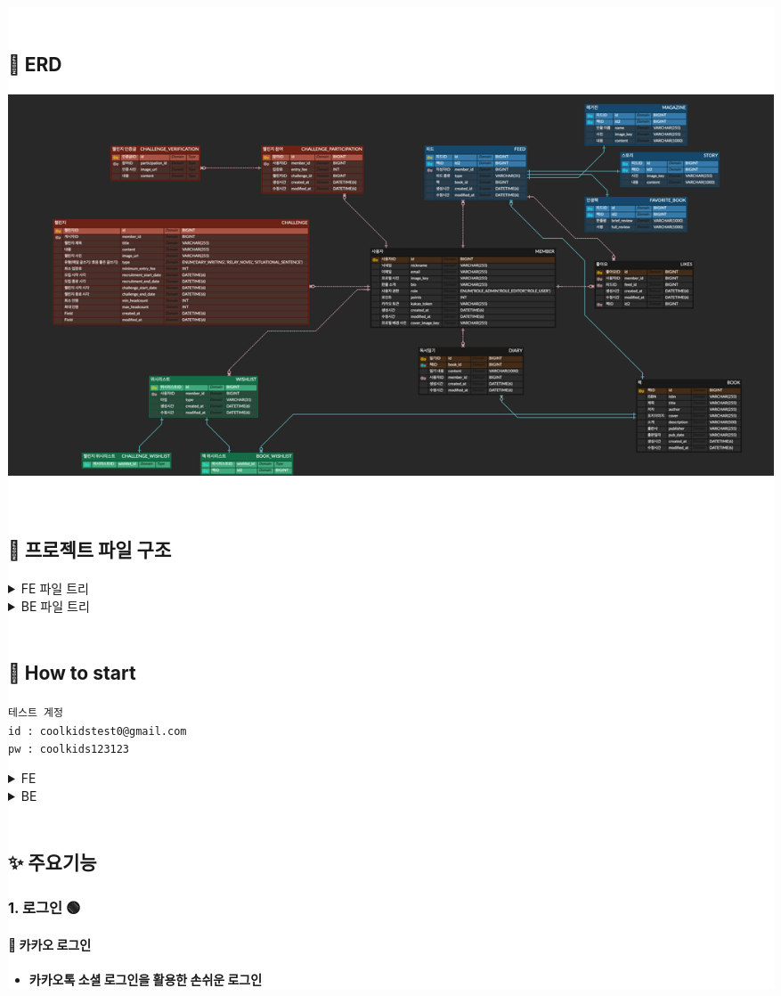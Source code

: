 
<br>

## 🧩 ERD
![ERD](img/erd.png)

<br>

## 📂 프로젝트 파일 구조

<details><summary>FE 파일 트리</summary></details>


<details><summary>BE 파일 트리</summary></details>

<br>

## 🚦 How to start
```
테스트 계정
id : coolkidstest0@gmail.com
pw : coolkids123123
```
<details><summary>FE</summary></details>

<details><summary>BE</summary></details>
<br>

## ✨ 주요기능

### 1. 로그인 🟢
#### 🔑 카카오 로그인
- **카카오톡 소셜 로그인을 활용한 손쉬운 로그인**
